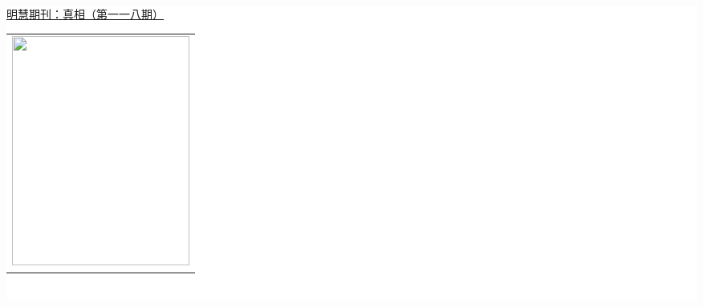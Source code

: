 <a href="206995">明慧期刊：真相（第一一八期） </a><br><table ><tr><td VALIGN=TOP width="221" height="286"><a href="https://gitlab.com/pdf-edit/pdfkit/-/raw/master/tests/pdf/206995.pdf" ><img width=221 height=286 src="https://qikan.minghui.org/mhqkpage/qikanimage/2022/10/01/zx118-read-ss.png"></a></td></tr></table><br>
